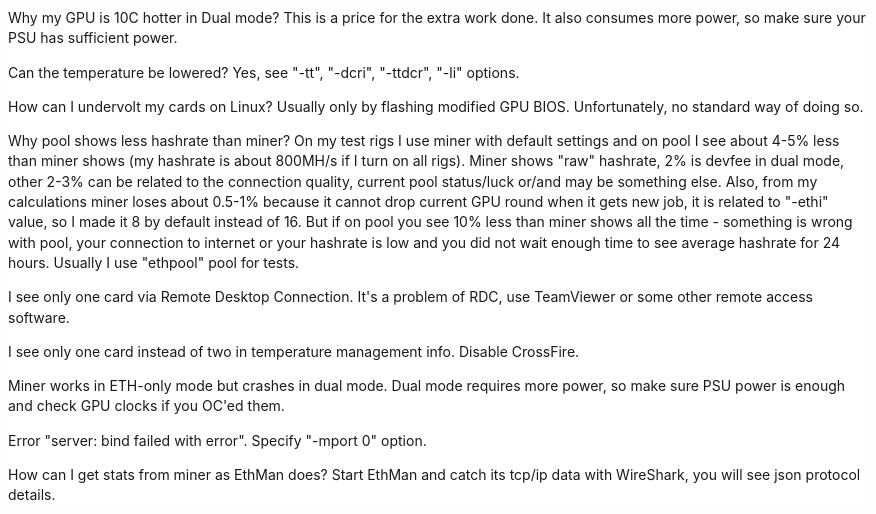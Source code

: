 Why my GPU is 10C hotter in Dual mode? This is a price for the extra work done. It also consumes more power, so make sure your PSU has sufficient power.

Can the temperature be lowered? Yes, see "-tt", "-dcri", "-ttdcr", "-li" options.

How can I undervolt my cards on Linux? Usually only by flashing modified GPU BIOS. Unfortunately, no standard way of doing so.

Why pool shows less hashrate than miner? On my test rigs I use miner with default settings and on pool I see about 4-5% less than miner shows (my hashrate is about 800MH/s if I turn on all rigs). Miner shows "raw" hashrate, 2% is devfee in dual mode, other 2-3% can be related to the connection quality, current pool status/luck or/and may be something else. Also, from my calculations miner loses about 0.5-1% because it cannot drop current GPU round when it gets new job, it is related to "-ethi" value, so I made it 8 by default instead of 16. But if on pool you see 10% less than miner shows all the time - something is wrong with pool, your connection to internet or your hashrate is low and you did not wait enough time to see average hashrate for 24 hours. Usually I use "ethpool" pool for tests.

I see only one card via Remote Desktop Connection. It's a problem of RDC, use TeamViewer or some other remote access software.

I see only one card instead of two in temperature management info. Disable CrossFire.

Miner works in ETH-only mode but crashes in dual mode. Dual mode requires more power, so make sure PSU power is enough and check GPU clocks if you OC'ed them.

Error "server: bind failed with error". Specify "-mport 0" option.

How can I get stats from miner as EthMan does? Start EthMan and catch its tcp/ip data with WireShark, you will see json protocol details.
